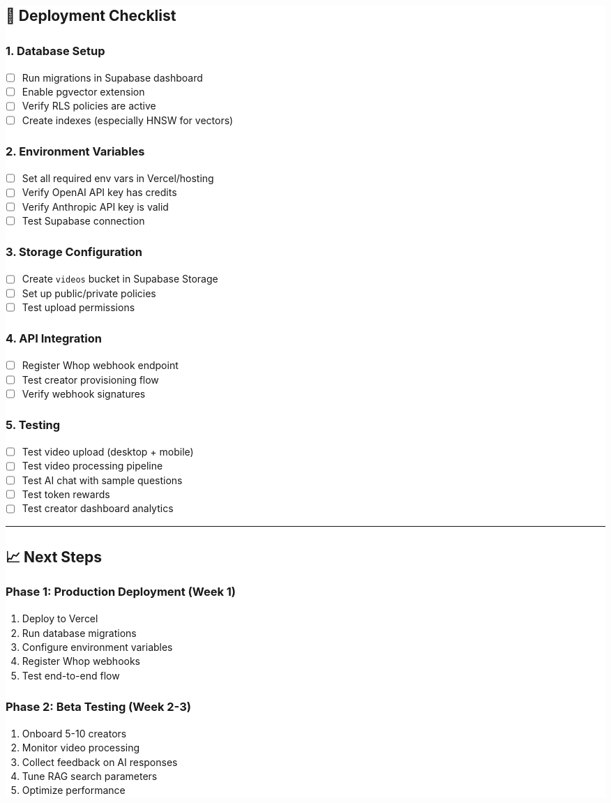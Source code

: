 
## 🚀 Deployment Checklist

### 1. Database Setup
- [ ] Run migrations in Supabase dashboard
- [ ] Enable pgvector extension
- [ ] Verify RLS policies are active
- [ ] Create indexes (especially HNSW for vectors)

### 2. Environment Variables
- [ ] Set all required env vars in Vercel/hosting
- [ ] Verify OpenAI API key has credits
- [ ] Verify Anthropic API key is valid
- [ ] Test Supabase connection

### 3. Storage Configuration
- [ ] Create `videos` bucket in Supabase Storage
- [ ] Set up public/private policies
- [ ] Test upload permissions

### 4. API Integration
- [ ] Register Whop webhook endpoint
- [ ] Test creator provisioning flow
- [ ] Verify webhook signatures

### 5. Testing
- [ ] Test video upload (desktop + mobile)
- [ ] Test video processing pipeline
- [ ] Test AI chat with sample questions
- [ ] Test token rewards
- [ ] Test creator dashboard analytics

---

## 📈 Next Steps

### Phase 1: Production Deployment (Week 1)
1. Deploy to Vercel
2. Run database migrations
3. Configure environment variables
4. Register Whop webhooks
5. Test end-to-end flow

### Phase 2: Beta Testing (Week 2-3)
1. Onboard 5-10 creators
2. Monitor video processing
3. Collect feedback on AI responses
4. Tune RAG search parameters
5. Optimize performance
